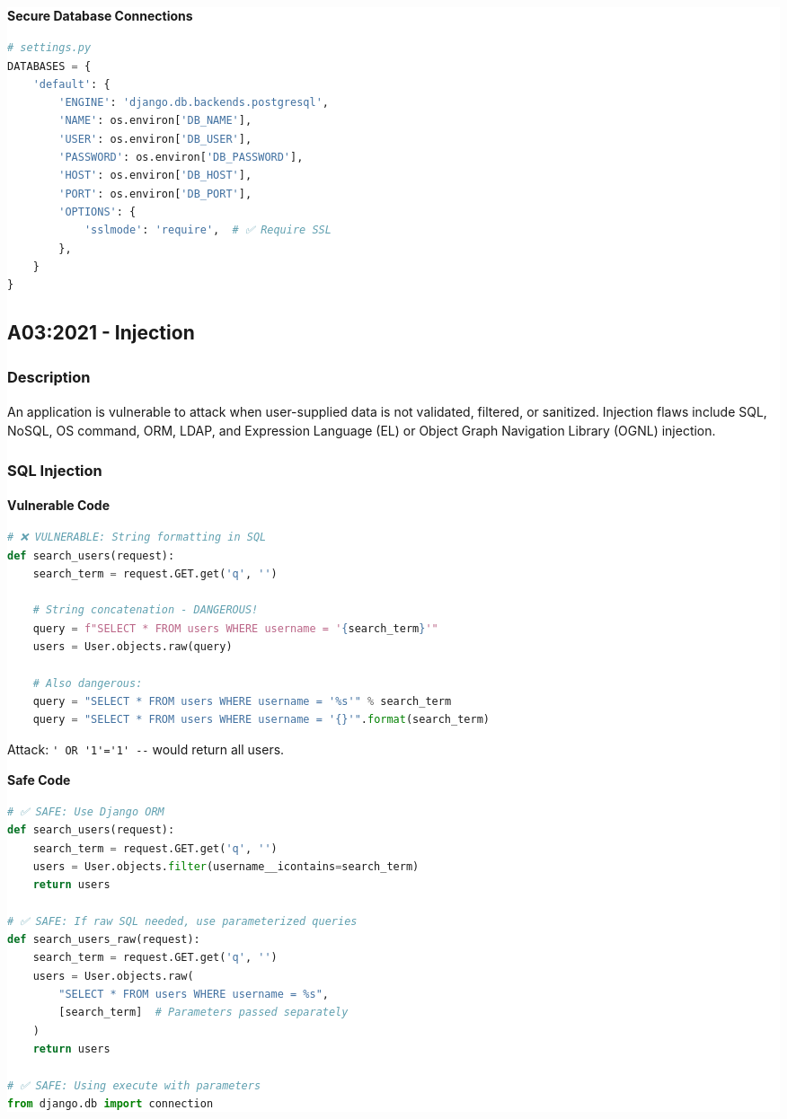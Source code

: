 **Secure Database Connections**

```python
# settings.py
DATABASES = {
    'default': {
        'ENGINE': 'django.db.backends.postgresql',
        'NAME': os.environ['DB_NAME'],
        'USER': os.environ['DB_USER'],
        'PASSWORD': os.environ['DB_PASSWORD'],
        'HOST': os.environ['DB_HOST'],
        'PORT': os.environ['DB_PORT'],
        'OPTIONS': {
            'sslmode': 'require',  # ✅ Require SSL
        },
    }
}
```

## A03:2021 - Injection

### Description

An application is vulnerable to attack when user-supplied data is not validated, filtered, or sanitized. Injection flaws include SQL, NoSQL, OS command, ORM, LDAP, and Expression Language (EL) or Object Graph Navigation Library (OGNL) injection.

### SQL Injection

**Vulnerable Code**

```python
# ❌ VULNERABLE: String formatting in SQL
def search_users(request):
    search_term = request.GET.get('q', '')

    # String concatenation - DANGEROUS!
    query = f"SELECT * FROM users WHERE username = '{search_term}'"
    users = User.objects.raw(query)

    # Also dangerous:
    query = "SELECT * FROM users WHERE username = '%s'" % search_term
    query = "SELECT * FROM users WHERE username = '{}'".format(search_term)
```

Attack: `' OR '1'='1' --` would return all users.

**Safe Code**

```python
# ✅ SAFE: Use Django ORM
def search_users(request):
    search_term = request.GET.get('q', '')
    users = User.objects.filter(username__icontains=search_term)
    return users

# ✅ SAFE: If raw SQL needed, use parameterized queries
def search_users_raw(request):
    search_term = request.GET.get('q', '')
    users = User.objects.raw(
        "SELECT * FROM users WHERE username = %s",
        [search_term]  # Parameters passed separately
    )
    return users

# ✅ SAFE: Using execute with parameters
from django.db import connection
```